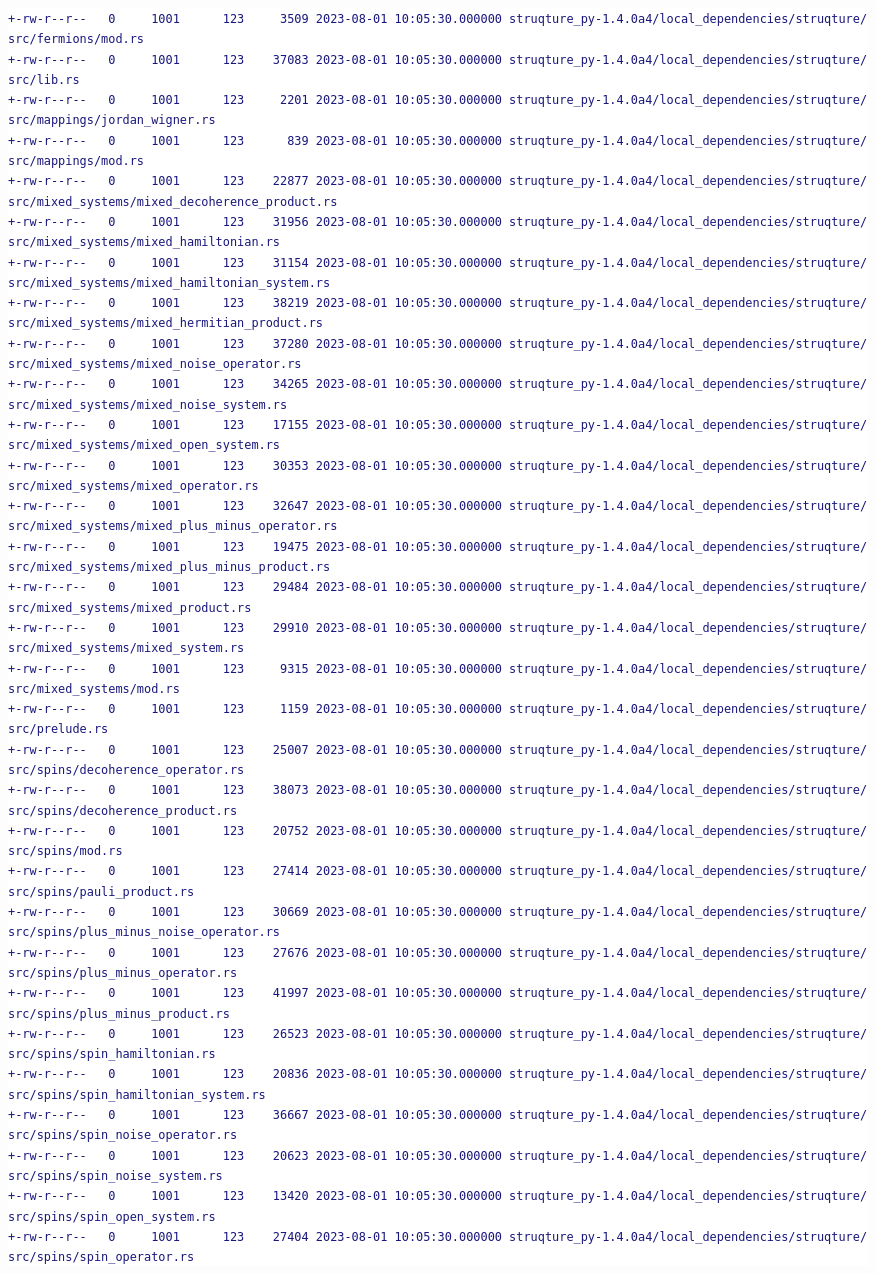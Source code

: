 ```diff
+-rw-r--r--   0     1001      123     3509 2023-08-01 10:05:30.000000 struqture_py-1.4.0a4/local_dependencies/struqture/src/fermions/mod.rs
+-rw-r--r--   0     1001      123    37083 2023-08-01 10:05:30.000000 struqture_py-1.4.0a4/local_dependencies/struqture/src/lib.rs
+-rw-r--r--   0     1001      123     2201 2023-08-01 10:05:30.000000 struqture_py-1.4.0a4/local_dependencies/struqture/src/mappings/jordan_wigner.rs
+-rw-r--r--   0     1001      123      839 2023-08-01 10:05:30.000000 struqture_py-1.4.0a4/local_dependencies/struqture/src/mappings/mod.rs
+-rw-r--r--   0     1001      123    22877 2023-08-01 10:05:30.000000 struqture_py-1.4.0a4/local_dependencies/struqture/src/mixed_systems/mixed_decoherence_product.rs
+-rw-r--r--   0     1001      123    31956 2023-08-01 10:05:30.000000 struqture_py-1.4.0a4/local_dependencies/struqture/src/mixed_systems/mixed_hamiltonian.rs
+-rw-r--r--   0     1001      123    31154 2023-08-01 10:05:30.000000 struqture_py-1.4.0a4/local_dependencies/struqture/src/mixed_systems/mixed_hamiltonian_system.rs
+-rw-r--r--   0     1001      123    38219 2023-08-01 10:05:30.000000 struqture_py-1.4.0a4/local_dependencies/struqture/src/mixed_systems/mixed_hermitian_product.rs
+-rw-r--r--   0     1001      123    37280 2023-08-01 10:05:30.000000 struqture_py-1.4.0a4/local_dependencies/struqture/src/mixed_systems/mixed_noise_operator.rs
+-rw-r--r--   0     1001      123    34265 2023-08-01 10:05:30.000000 struqture_py-1.4.0a4/local_dependencies/struqture/src/mixed_systems/mixed_noise_system.rs
+-rw-r--r--   0     1001      123    17155 2023-08-01 10:05:30.000000 struqture_py-1.4.0a4/local_dependencies/struqture/src/mixed_systems/mixed_open_system.rs
+-rw-r--r--   0     1001      123    30353 2023-08-01 10:05:30.000000 struqture_py-1.4.0a4/local_dependencies/struqture/src/mixed_systems/mixed_operator.rs
+-rw-r--r--   0     1001      123    32647 2023-08-01 10:05:30.000000 struqture_py-1.4.0a4/local_dependencies/struqture/src/mixed_systems/mixed_plus_minus_operator.rs
+-rw-r--r--   0     1001      123    19475 2023-08-01 10:05:30.000000 struqture_py-1.4.0a4/local_dependencies/struqture/src/mixed_systems/mixed_plus_minus_product.rs
+-rw-r--r--   0     1001      123    29484 2023-08-01 10:05:30.000000 struqture_py-1.4.0a4/local_dependencies/struqture/src/mixed_systems/mixed_product.rs
+-rw-r--r--   0     1001      123    29910 2023-08-01 10:05:30.000000 struqture_py-1.4.0a4/local_dependencies/struqture/src/mixed_systems/mixed_system.rs
+-rw-r--r--   0     1001      123     9315 2023-08-01 10:05:30.000000 struqture_py-1.4.0a4/local_dependencies/struqture/src/mixed_systems/mod.rs
+-rw-r--r--   0     1001      123     1159 2023-08-01 10:05:30.000000 struqture_py-1.4.0a4/local_dependencies/struqture/src/prelude.rs
+-rw-r--r--   0     1001      123    25007 2023-08-01 10:05:30.000000 struqture_py-1.4.0a4/local_dependencies/struqture/src/spins/decoherence_operator.rs
+-rw-r--r--   0     1001      123    38073 2023-08-01 10:05:30.000000 struqture_py-1.4.0a4/local_dependencies/struqture/src/spins/decoherence_product.rs
+-rw-r--r--   0     1001      123    20752 2023-08-01 10:05:30.000000 struqture_py-1.4.0a4/local_dependencies/struqture/src/spins/mod.rs
+-rw-r--r--   0     1001      123    27414 2023-08-01 10:05:30.000000 struqture_py-1.4.0a4/local_dependencies/struqture/src/spins/pauli_product.rs
+-rw-r--r--   0     1001      123    30669 2023-08-01 10:05:30.000000 struqture_py-1.4.0a4/local_dependencies/struqture/src/spins/plus_minus_noise_operator.rs
+-rw-r--r--   0     1001      123    27676 2023-08-01 10:05:30.000000 struqture_py-1.4.0a4/local_dependencies/struqture/src/spins/plus_minus_operator.rs
+-rw-r--r--   0     1001      123    41997 2023-08-01 10:05:30.000000 struqture_py-1.4.0a4/local_dependencies/struqture/src/spins/plus_minus_product.rs
+-rw-r--r--   0     1001      123    26523 2023-08-01 10:05:30.000000 struqture_py-1.4.0a4/local_dependencies/struqture/src/spins/spin_hamiltonian.rs
+-rw-r--r--   0     1001      123    20836 2023-08-01 10:05:30.000000 struqture_py-1.4.0a4/local_dependencies/struqture/src/spins/spin_hamiltonian_system.rs
+-rw-r--r--   0     1001      123    36667 2023-08-01 10:05:30.000000 struqture_py-1.4.0a4/local_dependencies/struqture/src/spins/spin_noise_operator.rs
+-rw-r--r--   0     1001      123    20623 2023-08-01 10:05:30.000000 struqture_py-1.4.0a4/local_dependencies/struqture/src/spins/spin_noise_system.rs
+-rw-r--r--   0     1001      123    13420 2023-08-01 10:05:30.000000 struqture_py-1.4.0a4/local_dependencies/struqture/src/spins/spin_open_system.rs
+-rw-r--r--   0     1001      123    27404 2023-08-01 10:05:30.000000 struqture_py-1.4.0a4/local_dependencies/struqture/src/spins/spin_operator.rs
```